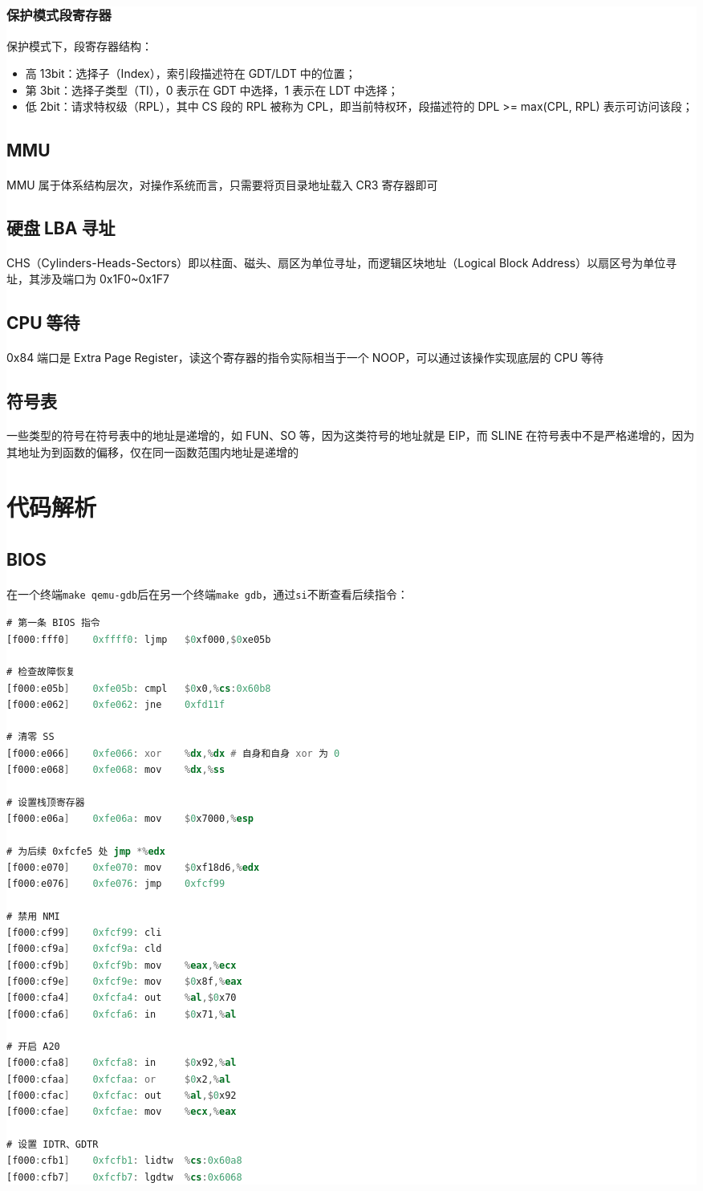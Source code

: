 ### 保护模式段寄存器
保护模式下，段寄存器结构：
* 高 13bit：选择子（Index），索引段描述符在 GDT/LDT 中的位置；
* 第 3bit：选择子类型（TI），0 表示在 GDT 中选择，1 表示在 LDT 中选择；
* 低 2bit：请求特权级（RPL），其中 CS 段的 RPL 被称为 CPL，即当前特权环，段描述符的 DPL >= max(CPL, RPL) 表示可访问该段；

## MMU
MMU 属于体系结构层次，对操作系统而言，只需要将页目录地址载入 CR3 寄存器即可

## 硬盘 LBA 寻址
CHS（Cylinders-Heads-Sectors）即以柱面、磁头、扇区为单位寻址，而逻辑区块地址（Logical Block Address）以扇区号为单位寻址，其涉及端口为 0x1F0~0x1F7

## CPU 等待
0x84 端口是 Extra Page Register，读这个寄存器的指令实际相当于一个 NOOP，可以通过该操作实现底层的 CPU 等待

## 符号表
一些类型的符号在符号表中的地址是递增的，如 FUN、SO 等，因为这类符号的地址就是 EIP，而 SLINE 在符号表中不是严格递增的，因为其地址为到函数的偏移，仅在同一函数范围内地址是递增的

# 代码解析

## BIOS
在一个终端`make qemu-gdb`后在另一个终端`make gdb`，通过`si`不断查看后续指令：
```asm
# 第一条 BIOS 指令
[f000:fff0]    0xffff0:	ljmp   $0xf000,$0xe05b

# 检查故障恢复
[f000:e05b]    0xfe05b:	cmpl   $0x0,%cs:0x60b8
[f000:e062]    0xfe062:	jne    0xfd11f

# 清零 SS
[f000:e066]    0xfe066:	xor    %dx,%dx # 自身和自身 xor 为 0
[f000:e068]    0xfe068:	mov    %dx,%ss

# 设置栈顶寄存器
[f000:e06a]    0xfe06a:	mov    $0x7000,%esp

# 为后续 0xfcfe5 处 jmp *%edx
[f000:e070]    0xfe070:	mov    $0xf18d6,%edx
[f000:e076]    0xfe076:	jmp    0xfcf99

# 禁用 NMI
[f000:cf99]    0xfcf99:	cli
[f000:cf9a]    0xfcf9a:	cld
[f000:cf9b]    0xfcf9b:	mov    %eax,%ecx
[f000:cf9e]    0xfcf9e:	mov    $0x8f,%eax
[f000:cfa4]    0xfcfa4:	out    %al,$0x70
[f000:cfa6]    0xfcfa6:	in     $0x71,%al

# 开启 A20
[f000:cfa8]    0xfcfa8:	in     $0x92,%al
[f000:cfaa]    0xfcfaa:	or     $0x2,%al
[f000:cfac]    0xfcfac:	out    %al,$0x92
[f000:cfae]    0xfcfae:	mov    %ecx,%eax

# 设置 IDTR、GDTR
[f000:cfb1]    0xfcfb1:	lidtw  %cs:0x60a8
[f000:cfb7]    0xfcfb7:	lgdtw  %cs:0x6068
```